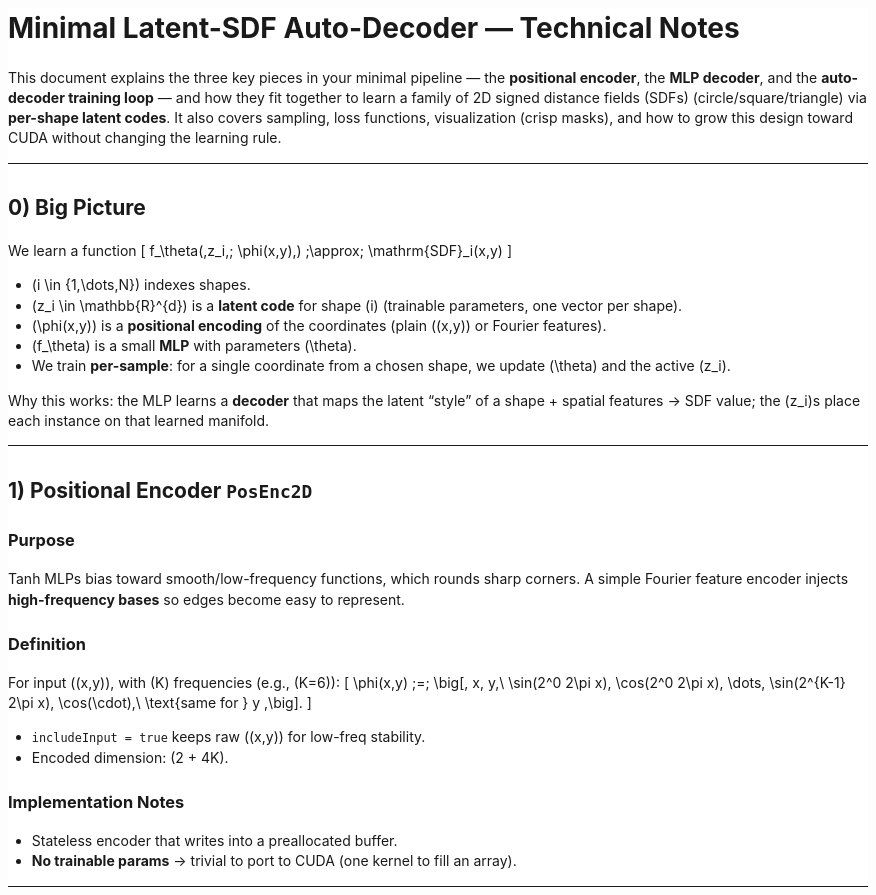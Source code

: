 # Minimal Latent-SDF Auto-Decoder — Technical Notes

This document explains the three key pieces in your minimal pipeline — the **positional encoder**, the **MLP decoder**, and the **auto-decoder training loop** — and how they fit together to learn a family of 2D signed distance fields (SDFs) (circle/square/triangle) via **per-shape latent codes**. It also covers sampling, loss functions, visualization (crisp masks), and how to grow this design toward CUDA without changing the learning rule.

---

## 0) Big Picture

We learn a function
[
f_\theta(,z_i,; \phi(x,y),) ;\approx; \mathrm{SDF}_i(x,y)
]

* (i \in {1,\dots,N}) indexes shapes.
* (z_i \in \mathbb{R}^{d}) is a **latent code** for shape (i) (trainable parameters, one vector per shape).
* (\phi(x,y)) is a **positional encoding** of the coordinates (plain ((x,y)) or Fourier features).
* (f_\theta) is a small **MLP** with parameters (\theta).
* We train **per-sample**: for a single coordinate from a chosen shape, we update (\theta) and the active (z_i).

Why this works: the MLP learns a **decoder** that maps the latent “style” of a shape + spatial features → SDF value; the (z_i)s place each instance on that learned manifold.

---

## 1) Positional Encoder `PosEnc2D`

### Purpose

Tanh MLPs bias toward smooth/low-frequency functions, which rounds sharp corners. A simple Fourier feature encoder injects **high-frequency bases** so edges become easy to represent.

### Definition

For input ((x,y)), with (K) frequencies (e.g., (K=6)):
[
\phi(x,y) ;=; \big[, x, y,\ \sin(2^0 2\pi x), \cos(2^0 2\pi x), \dots, \sin(2^{K-1} 2\pi x), \cos(\cdot),\ \text{same for } y ,\big].
]

* `includeInput = true` keeps raw ((x,y)) for low-freq stability.
* Encoded dimension: (2 + 4K).

### Implementation Notes

* Stateless encoder that writes into a preallocated buffer.
* **No trainable params** → trivial to port to CUDA (one kernel to fill an array).

---